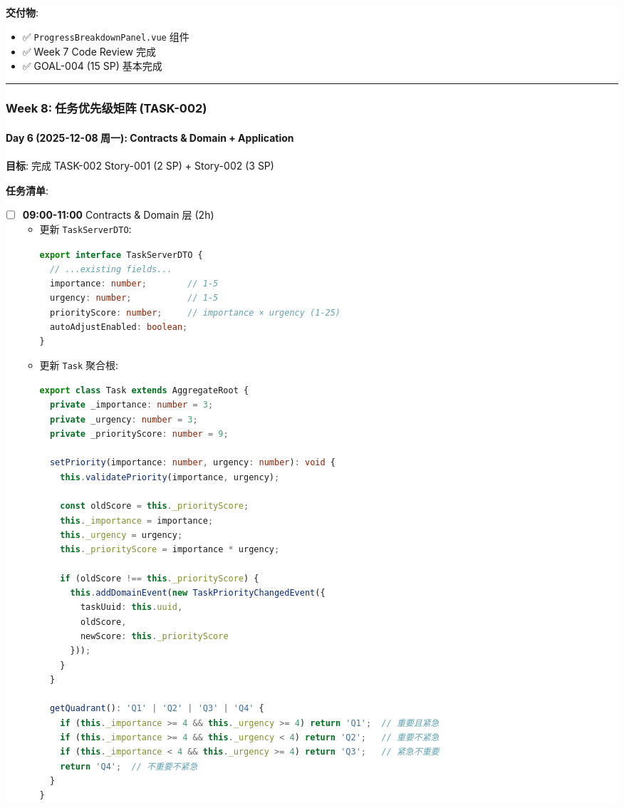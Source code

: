 **交付物**:
- ✅ `ProgressBreakdownPanel.vue` 组件
- ✅ Week 7 Code Review 完成
- ✅ GOAL-004 (15 SP) 基本完成

---

### **Week 8: 任务优先级矩阵 (TASK-002)**

#### **Day 6 (2025-12-08 周一): Contracts & Domain + Application**

**目标**: 完成 TASK-002 Story-001 (2 SP) + Story-002 (3 SP)

**任务清单**:
- [ ] **09:00-11:00** Contracts & Domain 层 (2h)
  - 更新 `TaskServerDTO`:
    ```typescript
    export interface TaskServerDTO {
      // ...existing fields...
      importance: number;        // 1-5
      urgency: number;           // 1-5
      priorityScore: number;     // importance × urgency (1-25)
      autoAdjustEnabled: boolean;
    }
    ```
  - 更新 `Task` 聚合根:
    ```typescript
    export class Task extends AggregateRoot {
      private _importance: number = 3;
      private _urgency: number = 3;
      private _priorityScore: number = 9;
      
      setPriority(importance: number, urgency: number): void {
        this.validatePriority(importance, urgency);
        
        const oldScore = this._priorityScore;
        this._importance = importance;
        this._urgency = urgency;
        this._priorityScore = importance * urgency;
        
        if (oldScore !== this._priorityScore) {
          this.addDomainEvent(new TaskPriorityChangedEvent({
            taskUuid: this.uuid,
            oldScore,
            newScore: this._priorityScore
          }));
        }
      }
      
      getQuadrant(): 'Q1' | 'Q2' | 'Q3' | 'Q4' {
        if (this._importance >= 4 && this._urgency >= 4) return 'Q1';  // 重要且紧急
        if (this._importance >= 4 && this._urgency < 4) return 'Q2';   // 重要不紧急
        if (this._importance < 4 && this._urgency >= 4) return 'Q3';   // 紧急不重要
        return 'Q4';  // 不重要不紧急
      }
    }
    ```
